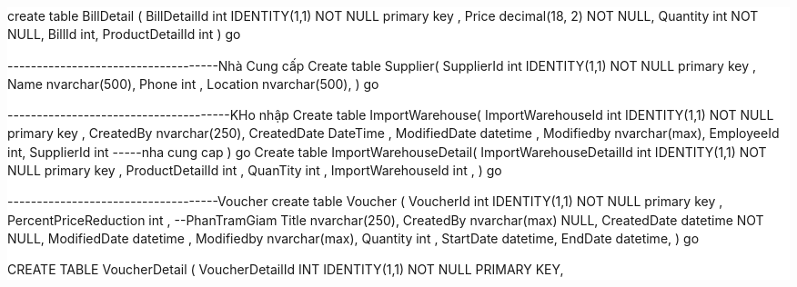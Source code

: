 create table BillDetail (
BillDetailId int IDENTITY(1,1) NOT NULL primary key ,
Price decimal(18, 2) NOT NULL,
Quantity int NOT NULL,
BillId int,
ProductDetailId int
)
go

------------------------------------Nhà Cung cấp
Create table Supplier(
SupplierId int IDENTITY(1,1) NOT NULL primary key ,
Name nvarchar(500),
Phone int ,
Location nvarchar(500),
)
go

--------------------------------------KHo nhập
Create table ImportWarehouse(
ImportWarehouseId int IDENTITY(1,1) NOT NULL primary key ,
CreatedBy nvarchar(250),
CreatedDate DateTime ,
ModifiedDate datetime ,
Modifiedby nvarchar(max),
EmployeeId int,
SupplierId int -----nha cung cap
)
go
Create table ImportWarehouseDetail(
ImportWarehouseDetailId int IDENTITY(1,1) NOT NULL primary key ,
ProductDetailId int ,
QuanTity int ,
ImportWarehouseId int ,
)
go

------------------------------------Voucher
create table Voucher (
VoucherId int IDENTITY(1,1) NOT NULL primary key ,
PercentPriceReduction int , --PhanTramGiam
Title nvarchar(250),
CreatedBy nvarchar(max) NULL,
CreatedDate datetime NOT NULL,
ModifiedDate datetime ,
Modifiedby nvarchar(max),
Quantity int ,
StartDate datetime,
EndDate datetime,
)
go

CREATE TABLE VoucherDetail (
VoucherDetailId INT IDENTITY(1,1) NOT NULL PRIMARY KEY,
